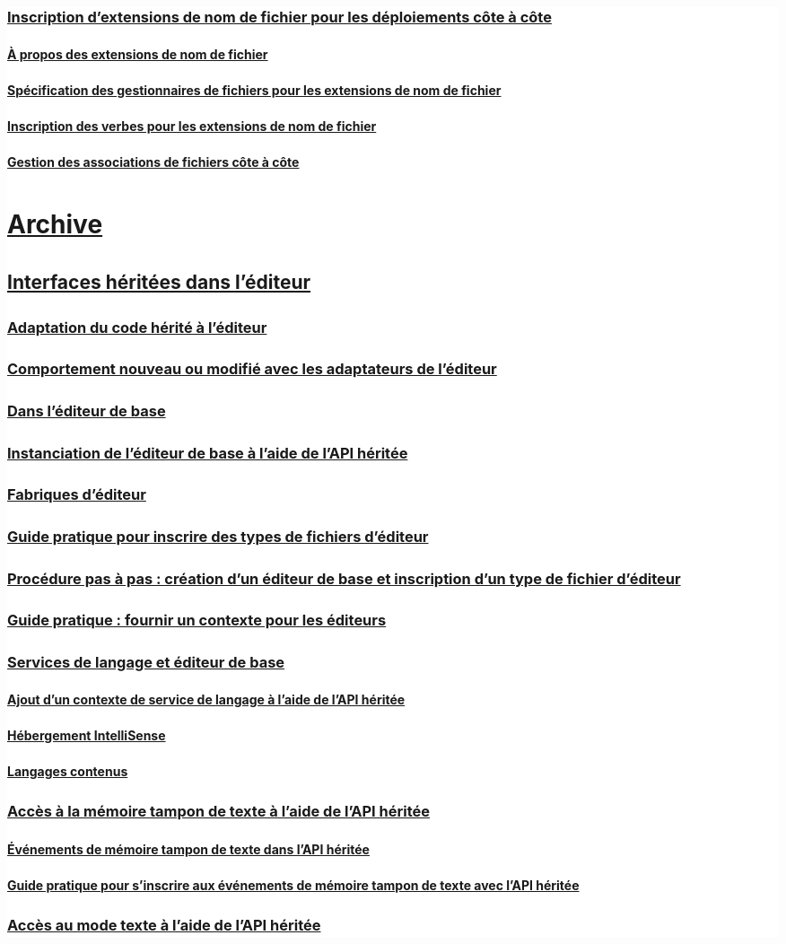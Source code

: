 ### [Inscription d’extensions de nom de fichier pour les déploiements côte à côte](registering-file-name-extensions-for-side-by-side-deployments.md)
#### [À propos des extensions de nom de fichier](about-file-name-extensions.md)
#### [Spécification des gestionnaires de fichiers pour les extensions de nom de fichier](specifying-file-handlers-for-file-name-extensions.md)
#### [Inscription des verbes pour les extensions de nom de fichier](registering-verbs-for-file-name-extensions.md)
#### [Gestion des associations de fichiers côte à côte](managing-side-by-side-file-associations.md)
# [Archive](archive.md)
## [Interfaces héritées dans l’éditeur](legacy-interfaces-in-the-editor.md)
### [Adaptation du code hérité à l’éditeur](adapting-legacy-code-to-the-editor.md)
### [Comportement nouveau ou modifié avec les adaptateurs de l’éditeur](new-or-changed-behavior-with-editor-adapters.md)
### [Dans l’éditeur de base](inside-the-core-editor.md)
### [Instanciation de l’éditeur de base à l’aide de l’API héritée](instantiating-the-core-editor-by-using-the-legacy-api.md)
### [Fabriques d’éditeur](editor-factories.md)
### [Guide pratique pour inscrire des types de fichiers d’éditeur](how-to-register-editor-file-types.md)
### [Procédure pas à pas : création d’un éditeur de base et inscription d’un type de fichier d’éditeur](walkthrough-creating-a-core-editor-and-registering-an-editor-file-type.md)
### [Guide pratique : fournir un contexte pour les éditeurs](how-to-provide-context-for-editors.md)
### [Services de langage et éditeur de base](language-services-and-the-core-editor.md)
#### [Ajout d’un contexte de service de langage à l’aide de l’API héritée](providing-a-language-service-context-by-using-the-legacy-api.md)
#### [Hébergement IntelliSense](intellisense-hosting.md)
#### [Langages contenus](contained-languages.md)
### [Accès à la mémoire tampon de texte à l’aide de l’API héritée](accessing-the-text-buffer-by-using-the-legacy-api.md)
#### [Événements de mémoire tampon de texte dans l’API héritée](text-buffer-events-in-the-legacy-api.md)
#### [Guide pratique pour s’inscrire aux événements de mémoire tampon de texte avec l’API héritée](how-to-register-for-text-buffer-events-with-the-legacy-api.md)
### [Accès au mode texte à l’aide de l’API héritée](accessing-thetext-view-by-using-the-legacy-api.md)